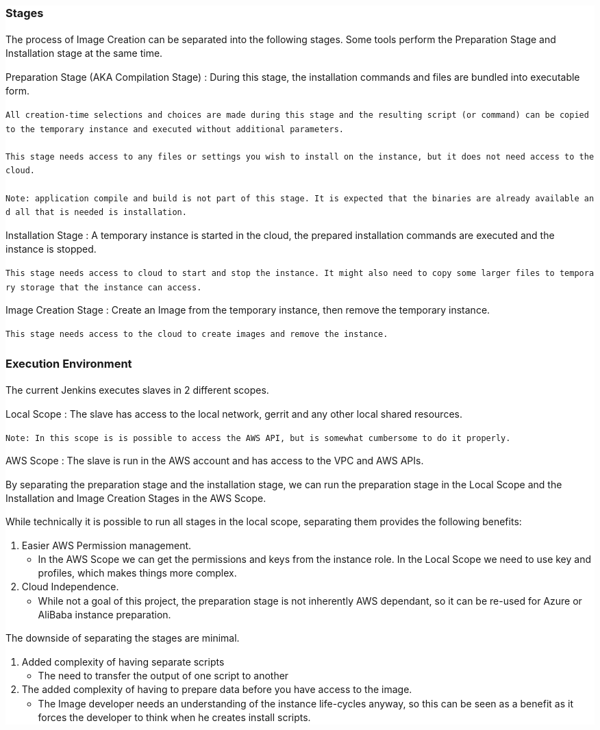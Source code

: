 ### Stages

The process of Image Creation can be separated into the following stages. Some tools perform the Preparation Stage and Installation stage at the same time.

Preparation Stage (AKA Compilation Stage)
:   During this stage, the installation commands and files are bundled into executable form.

    All creation-time selections and choices are made during this stage and the resulting script (or command) can be copied to the temporary instance and executed without additional parameters.

    This stage needs access to any files or settings you wish to install on the instance, but it does not need access to the cloud.

    Note: application compile and build is not part of this stage. It is expected that the binaries are already available and all that is needed is installation.

Installation Stage
:   A temporary instance is started in the cloud, the prepared installation commands are executed and the instance is stopped.

    This stage needs access to cloud to start and stop the instance. It might also need to copy some larger files to temporary storage that the instance can access.

Image Creation Stage
:   Create an Image from the temporary instance, then remove the temporary instance.

    This stage needs access to the cloud to create images and remove the instance.

### Execution Environment

The current Jenkins executes slaves in 2 different scopes.

Local Scope
:   The slave has access to the local network, gerrit and any other local shared resources.

    Note: In this scope is is possible to access the AWS API, but is somewhat cumbersome to do it properly.

AWS Scope
:   The slave is run in the AWS account and has access to the VPC and AWS APIs.

By separating the preparation stage and the installation stage, we can run the preparation stage in the Local Scope and the Installation and Image Creation Stages in the AWS Scope.

While technically it is possible to run all stages in the local scope, separating them provides the following benefits:

1. Easier AWS Permission management.
    - In the AWS Scope we can get the permissions and keys from the instance role. In the Local Scope we need to use key and profiles, which makes things more complex.
1. Cloud Independence.
    - While not a goal of this project, the preparation stage is not inherently AWS dependant, so it can be re-used for Azure or AliBaba instance preparation.

The downside of separating the stages are minimal.

1. Added complexity of having separate scripts
    - The need to transfer the output of one script to another
1. The added complexity of having to prepare data before you have access to the image.
    - The Image developer needs an understanding of the instance life-cycles anyway, so this can be seen as a benefit as it forces the developer to think when he creates install scripts.
